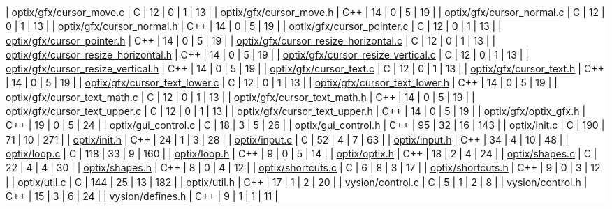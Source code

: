 | [optix/gfx/cursor_move.c](/optix/gfx/cursor_move.c) | C | 12 | 0 | 1 | 13 |
| [optix/gfx/cursor_move.h](/optix/gfx/cursor_move.h) | C++ | 14 | 0 | 5 | 19 |
| [optix/gfx/cursor_normal.c](/optix/gfx/cursor_normal.c) | C | 12 | 0 | 1 | 13 |
| [optix/gfx/cursor_normal.h](/optix/gfx/cursor_normal.h) | C++ | 14 | 0 | 5 | 19 |
| [optix/gfx/cursor_pointer.c](/optix/gfx/cursor_pointer.c) | C | 12 | 0 | 1 | 13 |
| [optix/gfx/cursor_pointer.h](/optix/gfx/cursor_pointer.h) | C++ | 14 | 0 | 5 | 19 |
| [optix/gfx/cursor_resize_horizontal.c](/optix/gfx/cursor_resize_horizontal.c) | C | 12 | 0 | 1 | 13 |
| [optix/gfx/cursor_resize_horizontal.h](/optix/gfx/cursor_resize_horizontal.h) | C++ | 14 | 0 | 5 | 19 |
| [optix/gfx/cursor_resize_vertical.c](/optix/gfx/cursor_resize_vertical.c) | C | 12 | 0 | 1 | 13 |
| [optix/gfx/cursor_resize_vertical.h](/optix/gfx/cursor_resize_vertical.h) | C++ | 14 | 0 | 5 | 19 |
| [optix/gfx/cursor_text.c](/optix/gfx/cursor_text.c) | C | 12 | 0 | 1 | 13 |
| [optix/gfx/cursor_text.h](/optix/gfx/cursor_text.h) | C++ | 14 | 0 | 5 | 19 |
| [optix/gfx/cursor_text_lower.c](/optix/gfx/cursor_text_lower.c) | C | 12 | 0 | 1 | 13 |
| [optix/gfx/cursor_text_lower.h](/optix/gfx/cursor_text_lower.h) | C++ | 14 | 0 | 5 | 19 |
| [optix/gfx/cursor_text_math.c](/optix/gfx/cursor_text_math.c) | C | 12 | 0 | 1 | 13 |
| [optix/gfx/cursor_text_math.h](/optix/gfx/cursor_text_math.h) | C++ | 14 | 0 | 5 | 19 |
| [optix/gfx/cursor_text_upper.c](/optix/gfx/cursor_text_upper.c) | C | 12 | 0 | 1 | 13 |
| [optix/gfx/cursor_text_upper.h](/optix/gfx/cursor_text_upper.h) | C++ | 14 | 0 | 5 | 19 |
| [optix/gfx/optix_gfx.h](/optix/gfx/optix_gfx.h) | C++ | 19 | 0 | 5 | 24 |
| [optix/gui_control.c](/optix/gui_control.c) | C | 18 | 3 | 5 | 26 |
| [optix/gui_control.h](/optix/gui_control.h) | C++ | 95 | 32 | 16 | 143 |
| [optix/init.c](/optix/init.c) | C | 190 | 71 | 10 | 271 |
| [optix/init.h](/optix/init.h) | C++ | 24 | 1 | 3 | 28 |
| [optix/input.c](/optix/input.c) | C | 52 | 4 | 7 | 63 |
| [optix/input.h](/optix/input.h) | C++ | 34 | 4 | 10 | 48 |
| [optix/loop.c](/optix/loop.c) | C | 118 | 33 | 9 | 160 |
| [optix/loop.h](/optix/loop.h) | C++ | 9 | 0 | 5 | 14 |
| [optix/optix.h](/optix/optix.h) | C++ | 18 | 2 | 4 | 24 |
| [optix/shapes.c](/optix/shapes.c) | C | 22 | 4 | 4 | 30 |
| [optix/shapes.h](/optix/shapes.h) | C++ | 8 | 0 | 4 | 12 |
| [optix/shortcuts.c](/optix/shortcuts.c) | C | 6 | 8 | 3 | 17 |
| [optix/shortcuts.h](/optix/shortcuts.h) | C++ | 9 | 0 | 3 | 12 |
| [optix/util.c](/optix/util.c) | C | 144 | 25 | 13 | 182 |
| [optix/util.h](/optix/util.h) | C++ | 17 | 1 | 2 | 20 |
| [vysion/control.c](/vysion/control.c) | C | 5 | 1 | 2 | 8 |
| [vysion/control.h](/vysion/control.h) | C++ | 15 | 3 | 6 | 24 |
| [vysion/defines.h](/vysion/defines.h) | C++ | 9 | 1 | 1 | 11 |